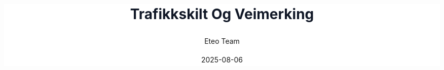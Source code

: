 ﻿---
title: "Trafikkskilt Og Veimerking"
date: 2025-08-06
draft: false
author: "Eteo Team"
description: "Guide to Trafikkskilt Og Veimerking for Norwegian driving theory exam."
categories: ["Driving Theory"]
tags: ["driving", "theory", "safety"]
featured_image: "/blogs/teori/trafikkskilt-og-veimerking/trafikkskilt-og-veimerking-image.svg"
---
<style>
/* Base text styling */
.article-content {
  font-family: 'Inter', -apple-system, BlinkMacSystemFont, 'Segoe UI', Roboto, Oxygen, Ubuntu, Cantarell, 'Open Sans', 'Helvetica Neue', sans-serif;
  line-height: 1.6;
  color: #1f2937;
  font-size: 16px;
}
/* Headers */
h1 {
  font-size: 2rem;
  font-weight: 700;
  margin: 2rem 0 1.5rem;
  color: #111827;
}
h2 {
  font-size: 1.5rem;
  font-weight: 600;
  margin: 2rem 0 1rem;
  color: #1f2937;
}
h3 {
  font-size: 1.25rem;
  font-weight: 600;
  margin: 1.5rem 0 0.75rem;
  color: #374151;
}
/* Paragraphs */
p {
  margin: 1rem 0;
  line-height: 1.7;
}
/* Lists */
ul, ol {
  margin: 1rem 0 1rem 1.5rem;
  padding-left: 1rem;
}
li {
  margin-bottom: 0.5rem;
  line-height: 1.6;
}
/* Bold and emphasis text */
strong, b {
  font-weight: 700 !important;
  color: #111827;
}
em, i {
  font-style: italic;
  color: #374151;
}
strong em, b i, em strong, i b {
  font-weight: 700 !important;